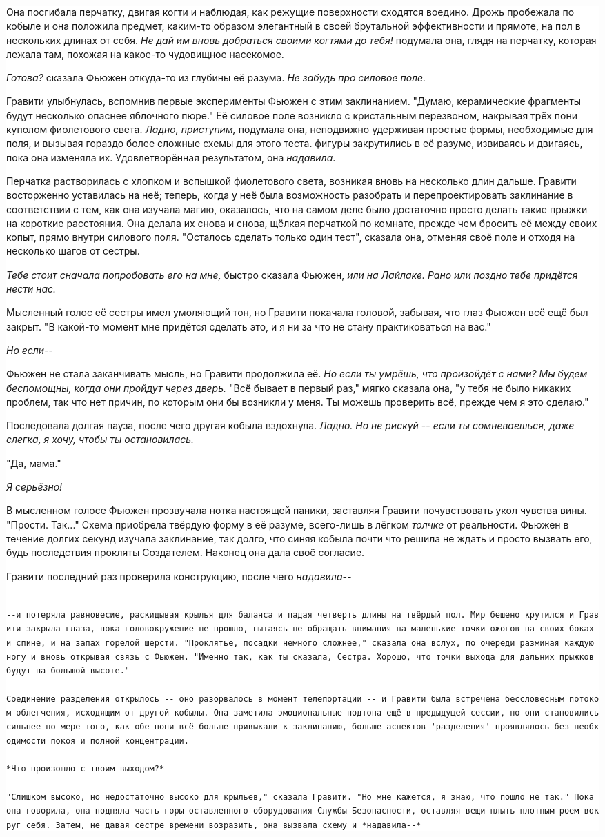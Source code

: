 Она посгибала перчатку, двигая когти и наблюдая, как режущие поверхности сходятся воедино. Дрожь пробежала по кобыле и она положила предмет, каким-то образом элегантный в своей брутальной эффективности и прямоте, на пол в нескольких длинах от себя. *Не дай им вновь добраться своими когтями до тебя!* подумала она, глядя на перчатку, которая лежала там, похожая на какое-то чудовищное насекомое.

*Готова?* сказала Фьюжен откуда-то из глубины её разума. *Не забудь про силовое поле.*

Гравити улыбнулась, вспомнив первые эксперименты Фьюжен с этим заклинанием. "Думаю, керамические фрагменты будут несколько опаснее яблочного пюре." Её силовое поле возникло с кристальным перезвоном, накрывая трёх пони куполом фиолетового света. *Ладно, приступим,* подумала она, неподвижно удерживая простые формы, необходимые для поля, и вызывая гораздо более сложные схемы для этого теста. фигуры закрутились в её разуме, извиваясь и двигаясь, пока она изменяла их. Удовлетворённая результатом, она *надавила*.

Перчатка растворилась с хлопком и вспышкой фиолетового света, возникая вновь на несколько длин дальше. Гравити восторженно уставилась на неё; теперь, когда у неё была возможность разобрать и перепроектировать заклинание в соответствии с тем, как она изучала магию, оказалось, что на самом деле было достаточно просто делать такие прыжки на короткие расстояния. Она делала их снова и снова, щёлкая перчаткой по комнате, прежде чем бросить её между своих копыт, прямо внутри силового поля. "Осталось сделать только один тест", сказала она, отменяя своё поле и отходя на несколько шагов от сестры.

*Тебе стоит сначала попробовать его на мне,* быстро сказала Фьюжен, *или на Лайлаке. Рано или поздно тебе придётся нести нас.*

Мысленный голос её сестры имел умоляющий тон, но Гравити покачала головой, забывая, что глаз Фьюжен всё ещё был закрыт. "В какой-то момент мне придётся сделать это, и я ни за что не стану практиковаться на вас."

*Но если--*

Фьюжен не стала заканчивать мысль, но Гравити продолжила её. *Но если ты умрёшь, что произойдёт с нами? Мы будем беспомощны, когда они пройдут через дверь.* "Всё бывает в первый раз," мягко сказала она, "у тебя не было никаких проблем, так что нет причин, по которым они бы возникли у меня. Ты можешь проверить всё, прежде чем я это сделаю."

Последовала долгая пауза, после чего другая кобыла вздохнула. *Ладно. Но не рискуй -- если ты сомневаешься, даже слегка, я хочу, чтобы ты остановилась.*

"Да, мама."

*Я серьёзно!*

В мысленном голосе Фьюжен прозвучала нотка настоящей паники, заставляя Гравити почувствовать укол чувства вины. "Прости. Так..." Схема приобрела твёрдую форму в её разуме, всего-лишь в лёгком *толчке* от реальности. Фьюжен в течение долгих секунд изучала заклинание, так долго, что синяя кобыла почти что решила не ждать и просто вызвать его, будь последствия прокляты Создателем. Наконец она дала своё согласие.

Гравити последний раз проверила конструкцию, после чего *надавила--*

~~~ разрыв ~~~

--и потеряла равновесие, раскидывая крылья для баланса и падая четверть длины на твёрдый пол. Мир бешено крутился и Гравити закрыла глаза, пока головокружение не прошло, пытаясь не обращать внимания на маленькие точки ожогов на своих боках и спине, и на запах горелой шерсти. "Проклятье, посадки немного сложнее," сказала она вслух, по очереди разминая каждую ногу и вновь открывая связь с Фьюжен. "Именно так, как ты сказала, Сестра. Хорошо, что точки выхода для дальних прыжков будут на большой высоте."

Соединение разделения открылось -- оно разорвалось в момент телепортации -- и Гравити была встречена бессловесным потоком облегчения, исходящим от другой кобылы. Она заметила эмоциональные подтона ещё в предыдущей сессии, но они становились сильнее по мере того, как обе пони всё больше привыкали к заклинанию, больше аспектов 'разделения' проявлялось без необходимости покоя и полной концентрации.

*Что произошло с твоим выходом?*

"Слишком высоко, но недостаточно высоко для крыльев," сказала Гравити. "Но мне кажется, я знаю, что пошло не так." Пока она говорила, она подняла часть горы оставленного оборудования Службы Безопасности, оставляя вещи плыть плотным роем вокруг себя. Затем, не давая сестре времени возразить, она вызвала схему и *надавила--*
~~~